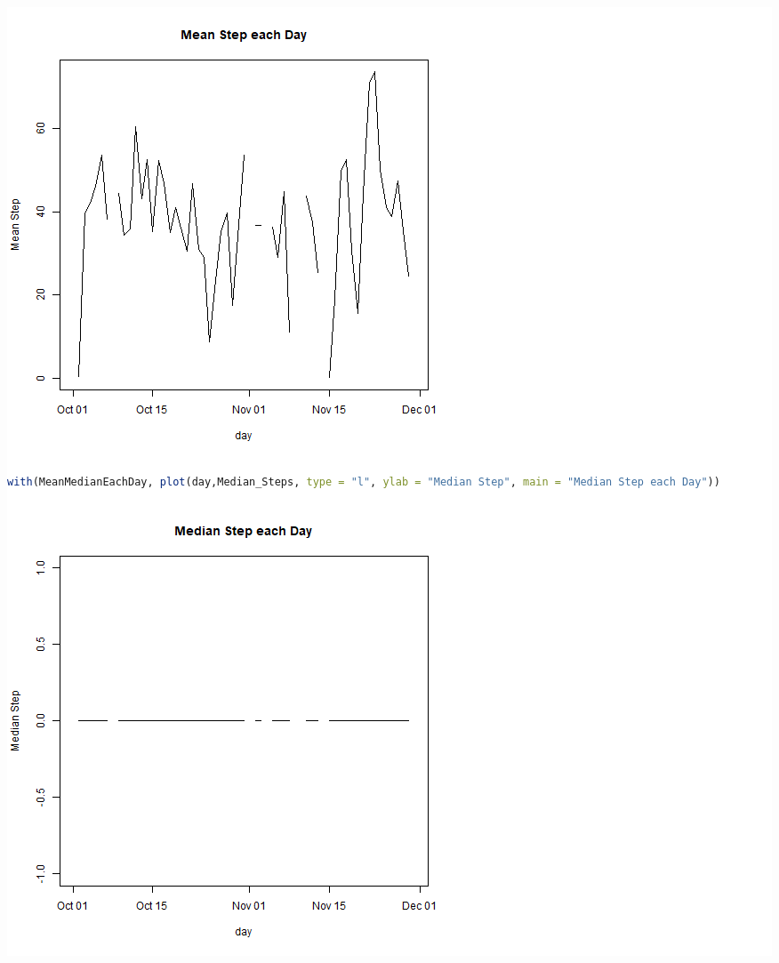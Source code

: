 ![plot of chunk mean&median](figure/mean&median-1.png)

```r
with(MeanMedianEachDay, plot(day,Median_Steps, type = "l", ylab = "Median Step", main = "Median Step each Day"))
```

![plot of chunk mean&median](figure/mean&median-2.png)

